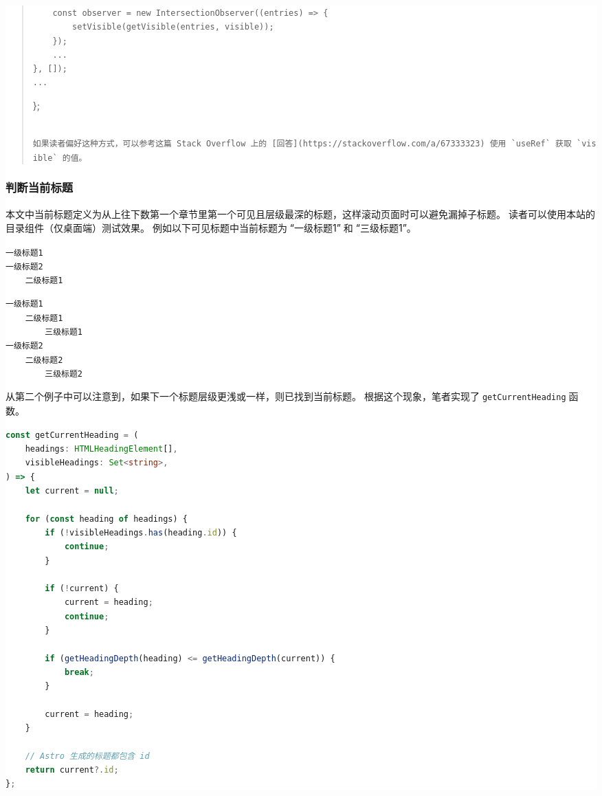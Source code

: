 >         const observer = new IntersectionObserver((entries) => {
>             setVisible(getVisible(entries, visible));
>         });
>         ...
>     }, []);
>     ...
> };
> ```
>
> 如果读者偏好这种方式，可以参考这篇 Stack Overflow 上的 [回答](https://stackoverflow.com/a/67333323) 使用 `useRef` 获取 `visible` 的值。

### 判断当前标题

本文中当前标题定义为从上往下数第一个章节里第一个可见且层级最深的标题，这样滚动页面时可以避免漏掉子标题。
读者可以使用本站的目录组件（仅桌面端）测试效果。
例如以下可见标题中当前标题为 “一级标题1” 和 “三级标题1”。

```txt {1}
一级标题1
一级标题2
    二级标题1
```

```txt {3}
一级标题1
    二级标题1
        三级标题1
一级标题2
    二级标题2
        三级标题2
```

从第二个例子中可以注意到，如果下一个标题层级更浅或一样，则已找到当前标题。
根据这个现象，笔者实现了 `getCurrentHeading` 函数。

```typescript title="getCurrentHeading.ts" {17}
const getCurrentHeading = (
    headings: HTMLHeadingElement[],
    visibleHeadings: Set<string>,
) => {
    let current = null;

    for (const heading of headings) {
        if (!visibleHeadings.has(heading.id)) {
            continue;
        }

        if (!current) {
            current = heading;
            continue;
        }

        if (getHeadingDepth(heading) <= getHeadingDepth(current)) {
            break;
        }

        current = heading;
    }

    // Astro 生成的标题都包含 id
    return current?.id;
};
```
